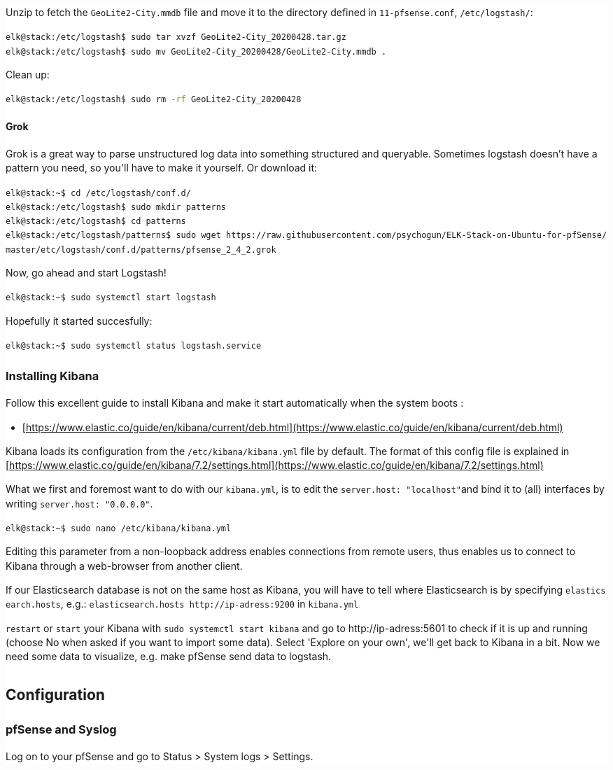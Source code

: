Unzip to fetch the `GeoLite2-City.mmdb` file and move it to the directory defined in `11-pfsense.conf`, `/etc/logstash/`:
```bash
elk@stack:/etc/logstash$ sudo tar xvzf GeoLite2-City_20200428.tar.gz
elk@stack:/etc/logstash$ sudo mv GeoLite2-City_20200428/GeoLite2-City.mmdb .
```

Clean up:
```bash
elk@stack:/etc/logstash$ sudo rm -rf GeoLite2-City_20200428
```

#### Grok
Grok is a great way to parse unstructured log data into something structured and queryable. Sometimes logstash doesn’t have a pattern you need, so you'll have to make it yourself. 
Or download it:
```bash
elk@stack:~$ cd /etc/logstash/conf.d/
elk@stack:/etc/logstash$ sudo mkdir patterns
elk@stack:/etc/logstash$ cd patterns
elk@stack:/etc/logstash/patterns$ sudo wget https://raw.githubusercontent.com/psychogun/ELK-Stack-on-Ubuntu-for-pfSense/master/etc/logstash/conf.d/patterns/pfsense_2_4_2.grok
```

Now, go ahead and start Logstash!
```bash
elk@stack:~$ sudo systemctl start logstash
```
Hopefully it started succesfully:
```bash
elk@stack:~$ sudo systemctl status logstash.service
```
### Installing Kibana 
Follow this excellent guide to install Kibana and make it start automatically when the system boots :
* [https://www.elastic.co/guide/en/kibana/current/deb.html](https://www.elastic.co/guide/en/kibana/current/deb.html)

Kibana loads its configuration from the `/etc/kibana/kibana.yml` file by default. The format of this config file is explained in [https://www.elastic.co/guide/en/kibana/7.2/settings.html](https://www.elastic.co/guide/en/kibana/7.2/settings.html)

What we first and foremost want to do with our `kibana.yml`, is to edit the `server.host: "localhost"`and bind it to (all) interfaces by writing `server.host: "0.0.0.0"`. 
```bash
elk@stack:~$ sudo nano /etc/kibana/kibana.yml
```
Editing this parameter from a non-loopback address enables connections from remote users, thus enables us to connect to Kibana through a web-browser from another client.

If our Elasticsearch database is not on the same host as Kibana, you will have to tell where Elasticsearch is by specifying `elasticsearch.hosts`, e.g.: `elasticsearch.hosts http://ip-adress:9200` in `kibana.yml`

`restart` or `start` your Kibana with `sudo systemctl start kibana` and go to http://ip-adress:5601 to check if it is up and running (choose No when asked if you want to import some data). Select 'Explore on your own', we'll get back to Kibana in a bit. Now we need some data to visualize, e.g. make pfSense send data to logstash.
## Configuration
### pfSense and Syslog
Log on to your pfSense and go to Status > System logs > Settings. 
